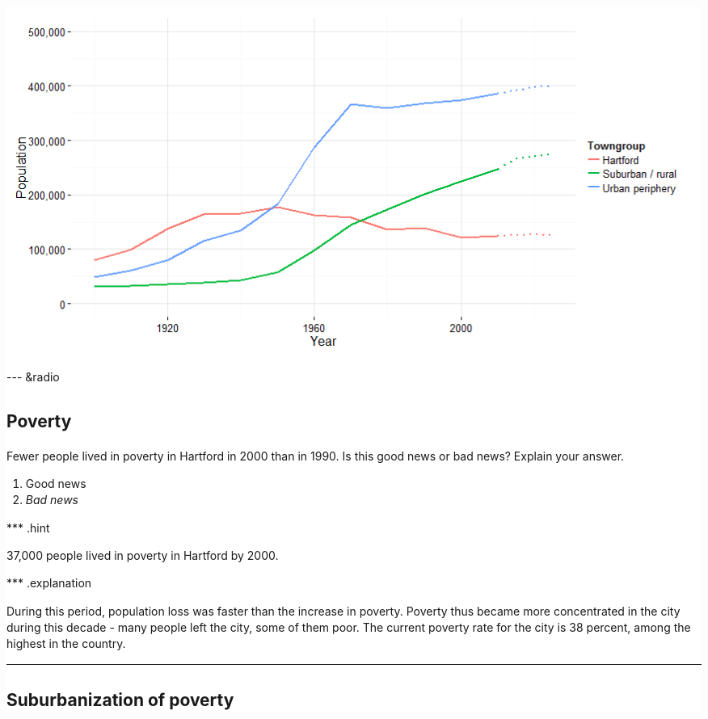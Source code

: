 ![plot of chunk unnamed-chunk-1](assets/fig/unnamed-chunk-1.png) 


--- &radio

## Poverty ##

Fewer people lived in poverty in Hartford in 2000 than in 1990. Is this good news or bad news? Explain your answer. 

1. Good news
2. _Bad news_

*** .hint

37,000 people lived in poverty in Hartford by 2000. 

*** .explanation

During this period, population loss was faster than the increase in poverty. Poverty thus became more concentrated in the city during this decade - many people left the city, some of them poor. The current poverty rate for the city is 38 percent, among the highest in the country. 

--- 
## Suburbanization of poverty

